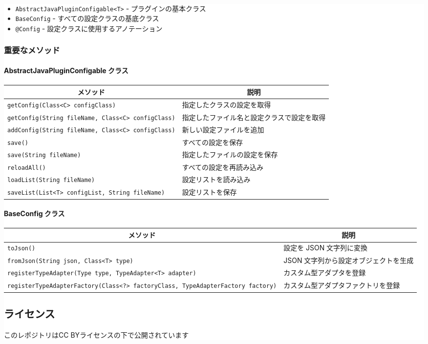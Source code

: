 - `AbstractJavaPluginConfigable<T>` - プラグインの基本クラス
- `BaseConfig` - すべての設定クラスの基底クラス
- `@Config` - 設定クラスに使用するアノテーション

### 重要なメソッド

#### AbstractJavaPluginConfigable クラス

| メソッド                                           | 説明                                       |
| -------------------------------------------------- | ------------------------------------------ |
| `getConfig(Class<C> configClass)`                  | 指定したクラスの設定を取得                 |
| `getConfig(String fileName, Class<C> configClass)` | 指定したファイル名と設定クラスで設定を取得 |
| `addConfig(String fileName, Class<C> configClass)` | 新しい設定ファイルを追加                   |
| `save()`                                           | すべての設定を保存                         |
| `save(String fileName)`                            | 指定したファイルの設定を保存               |
| `reloadAll()`                                      | すべての設定を再読み込み                   |
| `loadList(String fileName)`                        | 設定リストを読み込み                       |
| `saveList(List<T> configList, String fileName)`    | 設定リストを保存                           |

#### BaseConfig クラス

| メソッド                                                                        | 説明                                  |
| ------------------------------------------------------------------------------- | ------------------------------------- |
| `toJson()`                                                                      | 設定を JSON 文字列に変換              |
| `fromJson(String json, Class<T> type)`                                          | JSON 文字列から設定オブジェクトを生成 |
| `registerTypeAdapter(Type type, TypeAdapter<T> adapter)`                        | カスタム型アダプタを登録              |
| `registerTypeAdapterFactory(Class<?> factoryClass, TypeAdapterFactory factory)` | カスタム型アダプタファクトリを登録    |

## ライセンス

このレポジトリはCC BYライセンスの下で公開されています